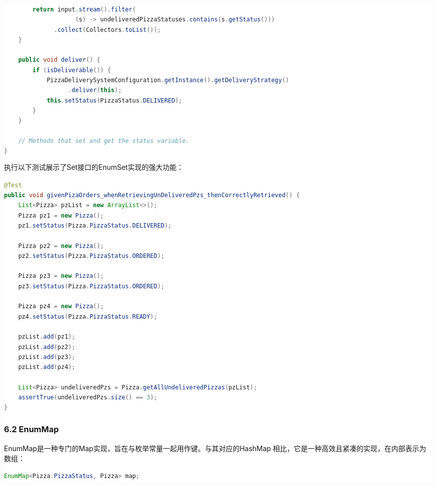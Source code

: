 ```java
        return input.stream().filter(
                    (s) -> undeliveredPizzaStatuses.contains(s.getStatus()))
              .collect(Collectors.toList());
    }

    public void deliver() {
        if (isDeliverable()) {
            PizzaDeliverySystemConfiguration.getInstance().getDeliveryStrategy()
                  .deliver(this);
            this.setStatus(PizzaStatus.DELIVERED);
        }
    }

    // Methods that set and get the status variable.
}
```

执行以下测试展示了Set接口的EnumSet实现的强大功能：

```java
@Test
public void givenPizaOrders_whenRetrievingUnDeliveredPzs_thenCorrectlyRetrieved() {
    List<Pizza> pzList = new ArrayList<>();
    Pizza pz1 = new Pizza();
    pz1.setStatus(Pizza.PizzaStatus.DELIVERED);

    Pizza pz2 = new Pizza();
    pz2.setStatus(Pizza.PizzaStatus.ORDERED);

    Pizza pz3 = new Pizza();
    pz3.setStatus(Pizza.PizzaStatus.ORDERED);

    Pizza pz4 = new Pizza();
    pz4.setStatus(Pizza.PizzaStatus.READY);

    pzList.add(pz1);
    pzList.add(pz2);
    pzList.add(pz3);
    pzList.add(pz4);

    List<Pizza> undeliveredPzs = Pizza.getAllUndeliveredPizzas(pzList); 
    assertTrue(undeliveredPzs.size() == 3); 
}
```

### 6.2 EnumMap

EnumMap是一种专门的Map实现，旨在与枚举常量一起用作键。与其对应的HashMap 相比，它是一种高效且紧凑的实现，在内部表示为数组：

```java
EnumMap<Pizza.PizzaStatus, Pizza> map;

```
